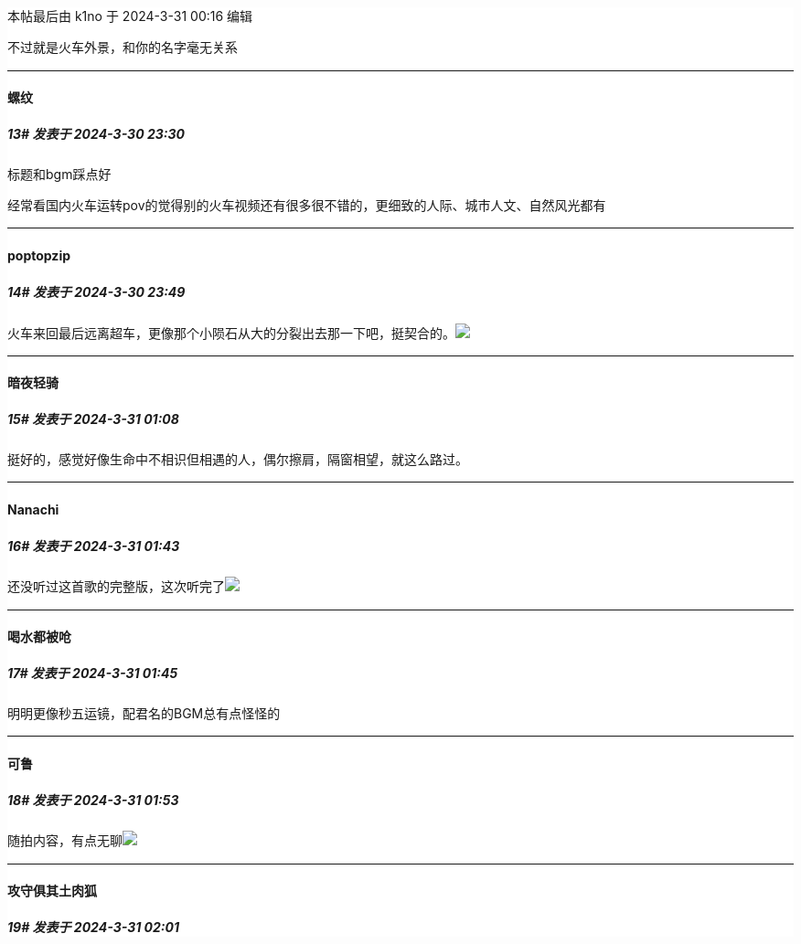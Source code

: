  本帖最后由 k1no 于 2024-3-31 00:16 编辑 

不过就是火车外景，和你的名字毫无关系

*****

####  螺纹  
##### 13#       发表于 2024-3-30 23:30

标题和bgm踩点好

经常看国内火车运转pov的觉得别的火车视频还有很多很不错的，更细致的人际、城市人文、自然风光都有

*****

####  poptopzip  
##### 14#       发表于 2024-3-30 23:49

火车来回最后远离超车，更像那个小陨石从大的分裂出去那一下吧，挺契合的。<img src="https://static.saraba1st.com/image/smiley/face2017/037.png" referrerpolicy="no-referrer">

*****

####  暗夜轻骑  
##### 15#       发表于 2024-3-31 01:08

挺好的，感觉好像生命中不相识但相遇的人，偶尔擦肩，隔窗相望，就这么路过。

*****

####  Nanachi  
##### 16#       发表于 2024-3-31 01:43

还没听过这首歌的完整版，这次听完了<img src="https://static.saraba1st.com/image/smiley/face2017/067.png" referrerpolicy="no-referrer">

*****

####  喝水都被呛  
##### 17#       发表于 2024-3-31 01:45

明明更像秒五运镜，配君名的BGM总有点怪怪的

*****

####  可鲁  
##### 18#       发表于 2024-3-31 01:53

随拍内容，有点无聊<img src="https://static.saraba1st.com/image/smiley/face2017/001.png" referrerpolicy="no-referrer">

*****

####  攻守俱其土肉狐  
##### 19#       发表于 2024-3-31 02:01
